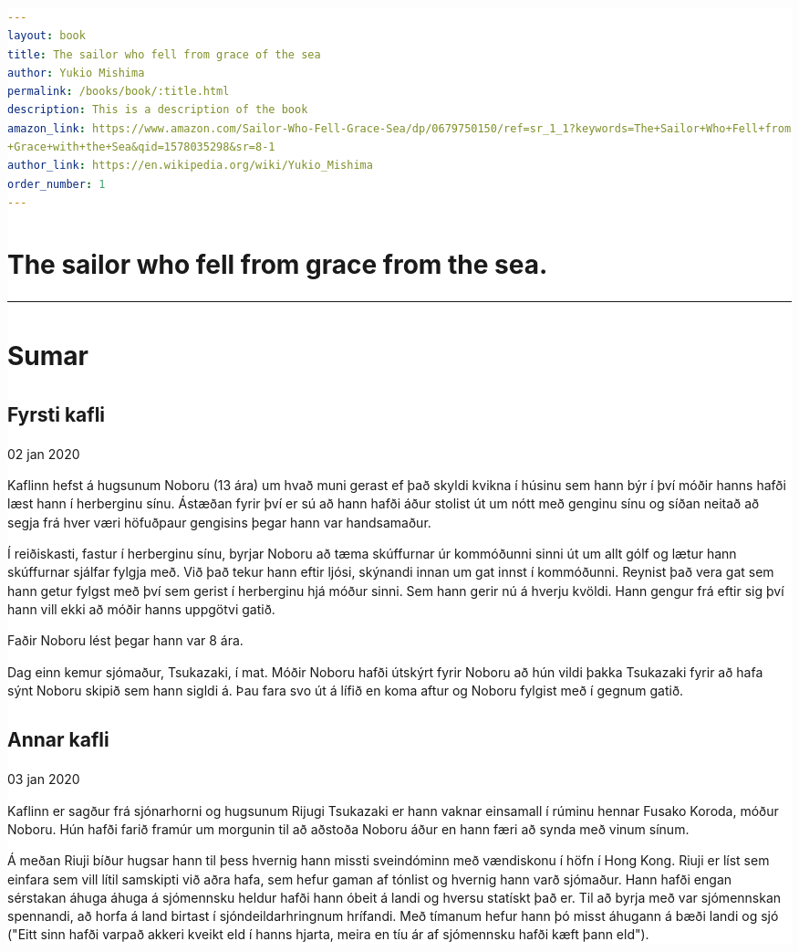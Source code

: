 ```yaml
---
layout: book
title: The sailor who fell from grace of the sea
author: Yukio Mishima
permalink: /books/book/:title.html
description: This is a description of the book
amazon_link: https://www.amazon.com/Sailor-Who-Fell-Grace-Sea/dp/0679750150/ref=sr_1_1?keywords=The+Sailor+Who+Fell+from+Grace+with+the+Sea&qid=1578035298&sr=8-1
author_link: https://en.wikipedia.org/wiki/Yukio_Mishima
order_number: 1
---
```


# The sailor who fell from grace from the sea.

---

# Sumar

## Fyrsti kafli  
02 jan 2020

Kaflinn hefst á hugsunum Noboru (13 ára) um hvað muni gerast ef það skyldi kvikna í húsinu sem hann býr í því móðir hanns hafði læst hann í herberginu sínu. Ástæðan fyrir því er sú að hann hafði áður stolist út um nótt með genginu sínu og síðan neitað að segja frá hver væri höfuðpaur gengisins þegar hann var handsamaður.

Í reiðiskasti, fastur í herberginu sínu, byrjar Noboru að tæma skúffurnar úr kommóðunni sinni út um allt gólf og lætur hann skúffurnar sjálfar fylgja með. Við það tekur hann eftir ljósi, skýnandi innan um gat innst í kommóðunni. Reynist það vera gat sem hann getur fylgst með því sem gerist í herberginu hjá móður sinni. Sem hann gerir nú á hverju kvöldi. Hann gengur frá eftir sig því hann vill ekki að móðir hanns uppgötvi gatið.

Faðir Noboru lést þegar hann var 8 ára.

Dag einn kemur sjómaður, Tsukazaki, í mat. Móðir Noboru hafði útskýrt fyrir Noboru að hún vildi þakka Tsukazaki fyrir að hafa sýnt Noboru skipið sem hann sigldi á. Þau fara svo út á lífið en koma aftur og Noboru fylgist með í gegnum gatið.

## Annar kafli
03 jan 2020

Kaflinn er sagður frá sjónarhorni og hugsunum Rijugi Tsukazaki er hann vaknar einsamall í rúminu hennar Fusako Koroda, móður Noboru. Hún hafði farið framúr um morgunin til að aðstoða Noboru áður en hann færi að synda með vinum sínum.

Á meðan Riuji bíður hugsar hann til þess hvernig hann missti sveindóminn með vændiskonu í höfn í Hong Kong. Riuji er líst sem einfara sem vill lítil samskipti við aðra hafa, sem hefur gaman af tónlist og hvernig hann varð sjómaður. Hann hafði engan sérstakan áhuga áhuga á sjómennsku heldur hafði hann óbeit á landi og hversu statískt það er. Til að byrja með var sjómennskan spennandi, að horfa á land birtast í sjóndeildarhringnum hrífandi. Með tímanum hefur hann þó misst áhugann á bæði landi og sjó ("Eitt sinn hafði varpað akkeri kveikt eld í hanns hjarta, meira en tíu ár af sjómennsku hafði kæft þann eld").
